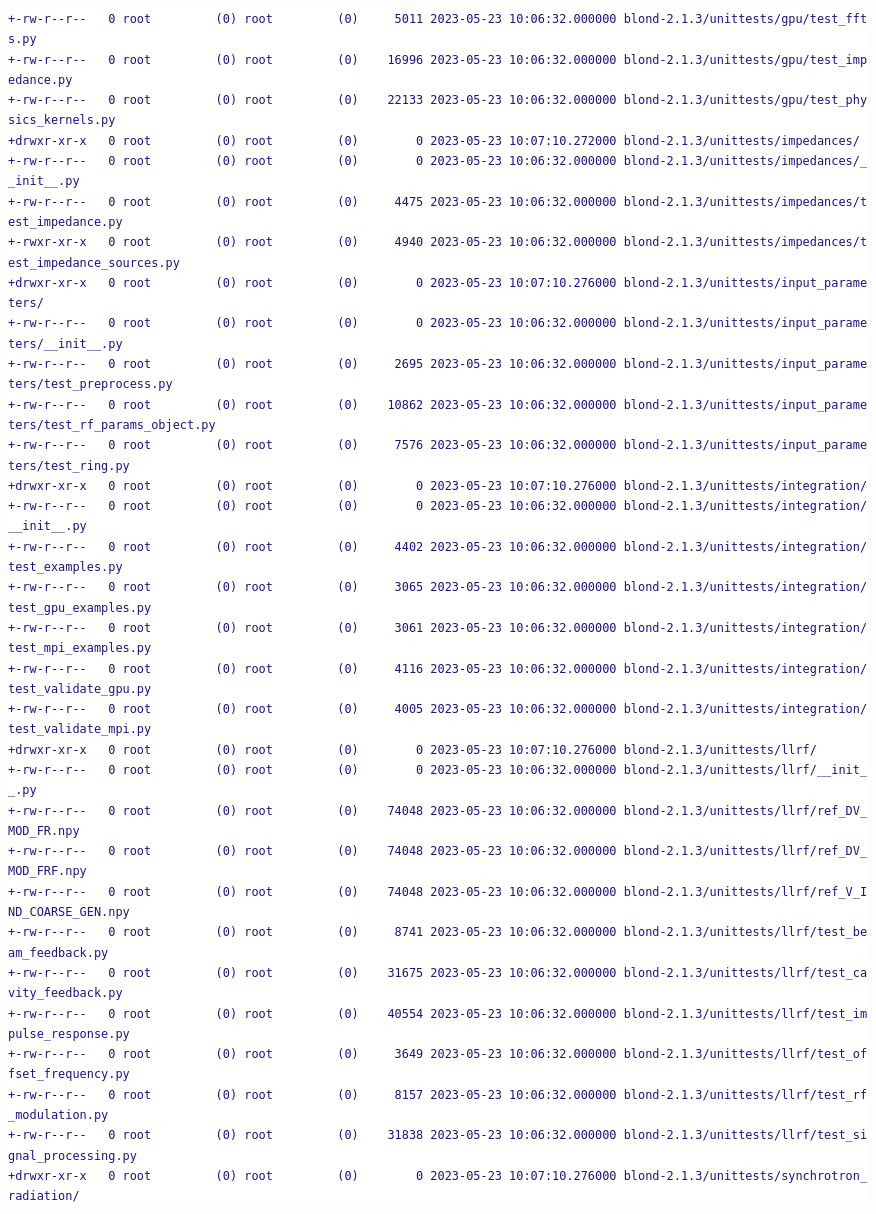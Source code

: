 ```diff
+-rw-r--r--   0 root         (0) root         (0)     5011 2023-05-23 10:06:32.000000 blond-2.1.3/unittests/gpu/test_ffts.py
+-rw-r--r--   0 root         (0) root         (0)    16996 2023-05-23 10:06:32.000000 blond-2.1.3/unittests/gpu/test_impedance.py
+-rw-r--r--   0 root         (0) root         (0)    22133 2023-05-23 10:06:32.000000 blond-2.1.3/unittests/gpu/test_physics_kernels.py
+drwxr-xr-x   0 root         (0) root         (0)        0 2023-05-23 10:07:10.272000 blond-2.1.3/unittests/impedances/
+-rw-r--r--   0 root         (0) root         (0)        0 2023-05-23 10:06:32.000000 blond-2.1.3/unittests/impedances/__init__.py
+-rw-r--r--   0 root         (0) root         (0)     4475 2023-05-23 10:06:32.000000 blond-2.1.3/unittests/impedances/test_impedance.py
+-rwxr-xr-x   0 root         (0) root         (0)     4940 2023-05-23 10:06:32.000000 blond-2.1.3/unittests/impedances/test_impedance_sources.py
+drwxr-xr-x   0 root         (0) root         (0)        0 2023-05-23 10:07:10.276000 blond-2.1.3/unittests/input_parameters/
+-rw-r--r--   0 root         (0) root         (0)        0 2023-05-23 10:06:32.000000 blond-2.1.3/unittests/input_parameters/__init__.py
+-rw-r--r--   0 root         (0) root         (0)     2695 2023-05-23 10:06:32.000000 blond-2.1.3/unittests/input_parameters/test_preprocess.py
+-rw-r--r--   0 root         (0) root         (0)    10862 2023-05-23 10:06:32.000000 blond-2.1.3/unittests/input_parameters/test_rf_params_object.py
+-rw-r--r--   0 root         (0) root         (0)     7576 2023-05-23 10:06:32.000000 blond-2.1.3/unittests/input_parameters/test_ring.py
+drwxr-xr-x   0 root         (0) root         (0)        0 2023-05-23 10:07:10.276000 blond-2.1.3/unittests/integration/
+-rw-r--r--   0 root         (0) root         (0)        0 2023-05-23 10:06:32.000000 blond-2.1.3/unittests/integration/__init__.py
+-rw-r--r--   0 root         (0) root         (0)     4402 2023-05-23 10:06:32.000000 blond-2.1.3/unittests/integration/test_examples.py
+-rw-r--r--   0 root         (0) root         (0)     3065 2023-05-23 10:06:32.000000 blond-2.1.3/unittests/integration/test_gpu_examples.py
+-rw-r--r--   0 root         (0) root         (0)     3061 2023-05-23 10:06:32.000000 blond-2.1.3/unittests/integration/test_mpi_examples.py
+-rw-r--r--   0 root         (0) root         (0)     4116 2023-05-23 10:06:32.000000 blond-2.1.3/unittests/integration/test_validate_gpu.py
+-rw-r--r--   0 root         (0) root         (0)     4005 2023-05-23 10:06:32.000000 blond-2.1.3/unittests/integration/test_validate_mpi.py
+drwxr-xr-x   0 root         (0) root         (0)        0 2023-05-23 10:07:10.276000 blond-2.1.3/unittests/llrf/
+-rw-r--r--   0 root         (0) root         (0)        0 2023-05-23 10:06:32.000000 blond-2.1.3/unittests/llrf/__init__.py
+-rw-r--r--   0 root         (0) root         (0)    74048 2023-05-23 10:06:32.000000 blond-2.1.3/unittests/llrf/ref_DV_MOD_FR.npy
+-rw-r--r--   0 root         (0) root         (0)    74048 2023-05-23 10:06:32.000000 blond-2.1.3/unittests/llrf/ref_DV_MOD_FRF.npy
+-rw-r--r--   0 root         (0) root         (0)    74048 2023-05-23 10:06:32.000000 blond-2.1.3/unittests/llrf/ref_V_IND_COARSE_GEN.npy
+-rw-r--r--   0 root         (0) root         (0)     8741 2023-05-23 10:06:32.000000 blond-2.1.3/unittests/llrf/test_beam_feedback.py
+-rw-r--r--   0 root         (0) root         (0)    31675 2023-05-23 10:06:32.000000 blond-2.1.3/unittests/llrf/test_cavity_feedback.py
+-rw-r--r--   0 root         (0) root         (0)    40554 2023-05-23 10:06:32.000000 blond-2.1.3/unittests/llrf/test_impulse_response.py
+-rw-r--r--   0 root         (0) root         (0)     3649 2023-05-23 10:06:32.000000 blond-2.1.3/unittests/llrf/test_offset_frequency.py
+-rw-r--r--   0 root         (0) root         (0)     8157 2023-05-23 10:06:32.000000 blond-2.1.3/unittests/llrf/test_rf_modulation.py
+-rw-r--r--   0 root         (0) root         (0)    31838 2023-05-23 10:06:32.000000 blond-2.1.3/unittests/llrf/test_signal_processing.py
+drwxr-xr-x   0 root         (0) root         (0)        0 2023-05-23 10:07:10.276000 blond-2.1.3/unittests/synchrotron_radiation/
```